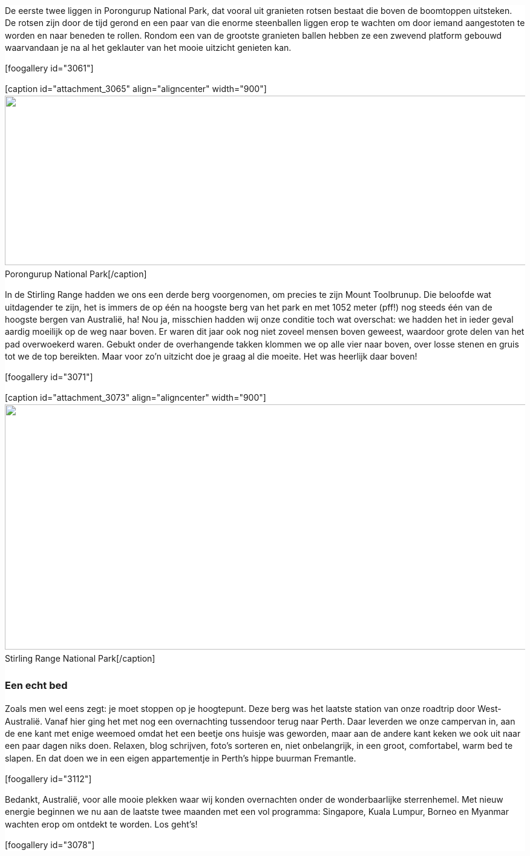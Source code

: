 De eerste twee liggen in Porongurup National Park, dat vooral uit granieten rotsen bestaat die boven de boomtoppen uitsteken. De rotsen zijn door de tijd gerond en een paar van die enorme steenballen liggen erop te wachten om door iemand aangestoten te worden en naar beneden te rollen. Rondom een van de grootste granieten ballen hebben ze een zwevend platform gebouwd waarvandaan je na al het geklauter van het mooie uitzicht genieten kan.

[foogallery id="3061"]

[caption id="attachment_3065" align="aligncenter" width="900"]<a href="https://collectingbaggage.nl/wp-content/uploads/2018/09/P9190490-P9190496.jpg"><img src="https://collectingbaggage.nl/wp-content/uploads/2018/09/P9190490-P9190496-1024x319.jpg" alt="" width="900" height="280" class="size-large wp-image-3065" /></a> Porongurup National Park[/caption]

In de Stirling Range hadden we ons een derde berg voorgenomen, om precies te zijn Mount Toolbrunup. Die beloofde wat uitdagender te zijn, het is immers de op één na hoogste berg van het park en met 1052 meter (pff!) nog steeds één van de hoogste bergen van Australië, ha! Nou ja, misschien hadden wij onze conditie toch wat overschat: we hadden het in ieder geval aardig moeilijk op de weg naar boven. Er waren dit jaar ook nog niet zoveel mensen boven geweest, waardoor grote delen van het pad overwoekerd waren. Gebukt onder de overhangende takken klommen we op alle vier naar boven, over losse stenen en gruis tot we de top bereikten. Maar voor zo’n uitzicht doe je graag al die moeite. Het was heerlijk daar boven!

[foogallery id="3071"]

[caption id="attachment_3073" align="aligncenter" width="900"]<a href="https://collectingbaggage.nl/wp-content/uploads/2018/09/P9200556-P9200568.jpg"><img src="https://collectingbaggage.nl/wp-content/uploads/2018/09/P9200556-P9200568-1024x461.jpg" alt="" width="900" height="405" class="size-large wp-image-3073" /></a> Stirling Range National Park[/caption]

<h3>Een echt bed</h3>

Zoals men wel eens zegt: je moet stoppen op je hoogtepunt. Deze berg was het laatste station van onze roadtrip door West-Australië. Vanaf hier ging het met nog een overnachting tussendoor terug naar Perth. Daar leverden we onze campervan in, aan de ene kant met enige weemoed omdat het een beetje ons huisje was geworden, maar aan de andere kant keken we ook uit naar een paar dagen niks doen. Relaxen, blog schrijven, foto’s sorteren en, niet onbelangrijk, in een groot, comfortabel, warm bed te slapen. En dat doen we in een eigen appartementje in Perth’s hippe buurman Fremantle.

[foogallery id="3112"]

Bedankt, Australië, voor alle mooie plekken waar wij konden overnachten onder de wonderbaarlijke sterrenhemel. Met nieuw energie beginnen we nu aan de laatste twee maanden met een vol programma: Singapore, Kuala Lumpur, Borneo en Myanmar wachten erop om ontdekt te worden. Los geht’s!

[foogallery id="3078"]
